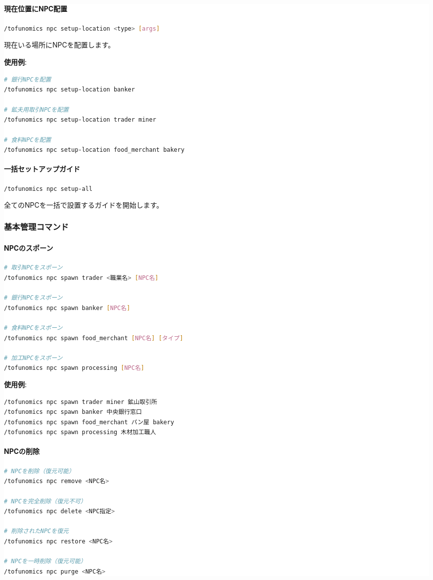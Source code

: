 #### 現在位置にNPC配置
```bash
/tofunomics npc setup-location <type> [args]
```
現在いる場所にNPCを配置します。

**使用例**:
```bash
# 銀行NPCを配置
/tofunomics npc setup-location banker

# 鉱夫用取引NPCを配置
/tofunomics npc setup-location trader miner

# 食料NPCを配置
/tofunomics npc setup-location food_merchant bakery
```

#### 一括セットアップガイド
```bash
/tofunomics npc setup-all
```
全てのNPCを一括で設置するガイドを開始します。

### 基本管理コマンド

#### NPCのスポーン
```bash
# 取引NPCをスポーン
/tofunomics npc spawn trader <職業名> [NPC名]

# 銀行NPCをスポーン
/tofunomics npc spawn banker [NPC名]

# 食料NPCをスポーン
/tofunomics npc spawn food_merchant [NPC名] [タイプ]

# 加工NPCをスポーン
/tofunomics npc spawn processing [NPC名]
```

**使用例**:
```bash
/tofunomics npc spawn trader miner 鉱山取引所
/tofunomics npc spawn banker 中央銀行窓口
/tofunomics npc spawn food_merchant パン屋 bakery
/tofunomics npc spawn processing 木材加工職人
```

#### NPCの削除
```bash
# NPCを削除（復元可能）
/tofunomics npc remove <NPC名>

# NPCを完全削除（復元不可）
/tofunomics npc delete <NPC指定>

# 削除されたNPCを復元
/tofunomics npc restore <NPC名>

# NPCを一時削除（復元可能）
/tofunomics npc purge <NPC名>
```
